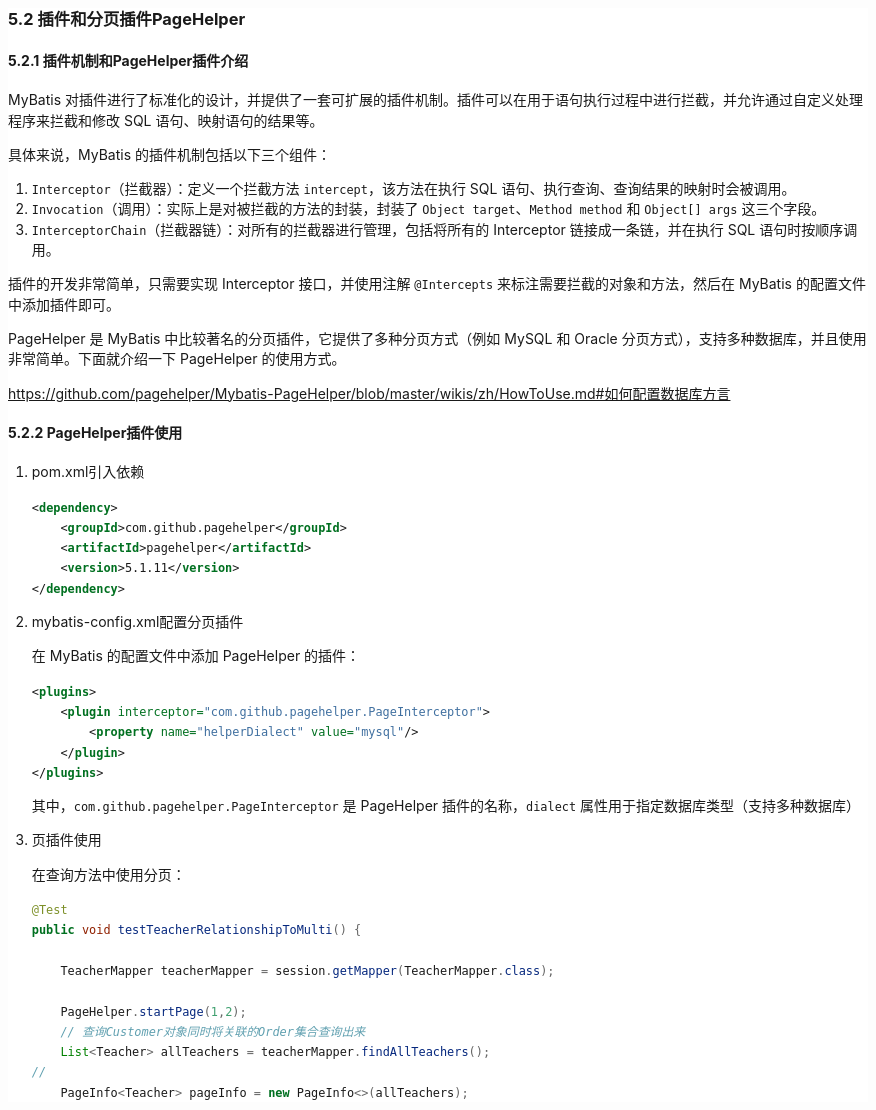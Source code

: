 ### 5.2 插件和分页插件PageHelper

#### 5.2.1 插件机制和PageHelper插件介绍

MyBatis 对插件进行了标准化的设计，并提供了一套可扩展的插件机制。插件可以在用于语句执行过程中进行拦截，并允许通过自定义处理程序来拦截和修改 SQL 语句、映射语句的结果等。

具体来说，MyBatis 的插件机制包括以下三个组件：

1.  `Interceptor`（拦截器）：定义一个拦截方法 `intercept`，该方法在执行 SQL 语句、执行查询、查询结果的映射时会被调用。
2.  `Invocation`（调用）：实际上是对被拦截的方法的封装，封装了 `Object target`、`Method method` 和 `Object[] args` 这三个字段。
3.  `InterceptorChain`（拦截器链）：对所有的拦截器进行管理，包括将所有的 Interceptor 链接成一条链，并在执行 SQL 语句时按顺序调用。

插件的开发非常简单，只需要实现 Interceptor 接口，并使用注解 `@Intercepts` 来标注需要拦截的对象和方法，然后在 MyBatis 的配置文件中添加插件即可。

PageHelper 是 MyBatis 中比较著名的分页插件，它提供了多种分页方式（例如 MySQL 和 Oracle 分页方式），支持多种数据库，并且使用非常简单。下面就介绍一下 PageHelper 的使用方式。

<https://github.com/pagehelper/Mybatis-PageHelper/blob/master/wikis/zh/HowToUse.md#如何配置数据库方言>

#### 5.2.2 PageHelper插件使用

1.  pom.xml引入依赖
    ```xml
    <dependency>
        <groupId>com.github.pagehelper</groupId>
        <artifactId>pagehelper</artifactId>
        <version>5.1.11</version>
    </dependency>

    ```
2.  mybatis-config.xml配置分页插件

    在 MyBatis 的配置文件中添加 PageHelper 的插件：
    ```xml
    <plugins>
        <plugin interceptor="com.github.pagehelper.PageInterceptor">
            <property name="helperDialect" value="mysql"/>
        </plugin>
    </plugins>

    ```
    其中，`com.github.pagehelper.PageInterceptor` 是 PageHelper 插件的名称，`dialect` 属性用于指定数据库类型（支持多种数据库）
3.  页插件使用

    在查询方法中使用分页：
    ```java
    @Test
    public void testTeacherRelationshipToMulti() {

        TeacherMapper teacherMapper = session.getMapper(TeacherMapper.class);

        PageHelper.startPage(1,2);
        // 查询Customer对象同时将关联的Order集合查询出来
        List<Teacher> allTeachers = teacherMapper.findAllTeachers();
    //
        PageInfo<Teacher> pageInfo = new PageInfo<>(allTeachers);
